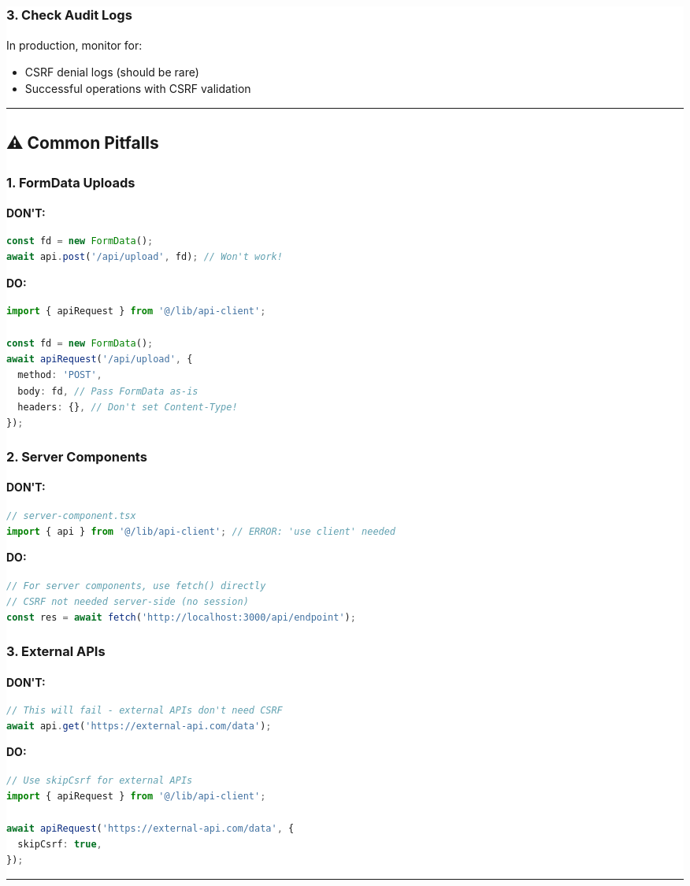 ### 3. Check Audit Logs
In production, monitor for:
- CSRF denial logs (should be rare)
- Successful operations with CSRF validation

---

## ⚠️ Common Pitfalls

### 1. FormData Uploads

**DON'T:**
```typescript
const fd = new FormData();
await api.post('/api/upload', fd); // Won't work!
```

**DO:**
```typescript
import { apiRequest } from '@/lib/api-client';

const fd = new FormData();
await apiRequest('/api/upload', {
  method: 'POST',
  body: fd, // Pass FormData as-is
  headers: {}, // Don't set Content-Type!
});
```

### 2. Server Components

**DON'T:**
```typescript
// server-component.tsx
import { api } from '@/lib/api-client'; // ERROR: 'use client' needed
```

**DO:**
```typescript
// For server components, use fetch() directly
// CSRF not needed server-side (no session)
const res = await fetch('http://localhost:3000/api/endpoint');
```

### 3. External APIs

**DON'T:**
```typescript
// This will fail - external APIs don't need CSRF
await api.get('https://external-api.com/data');
```

**DO:**
```typescript
// Use skipCsrf for external APIs
import { apiRequest } from '@/lib/api-client';

await apiRequest('https://external-api.com/data', {
  skipCsrf: true,
});
```

---